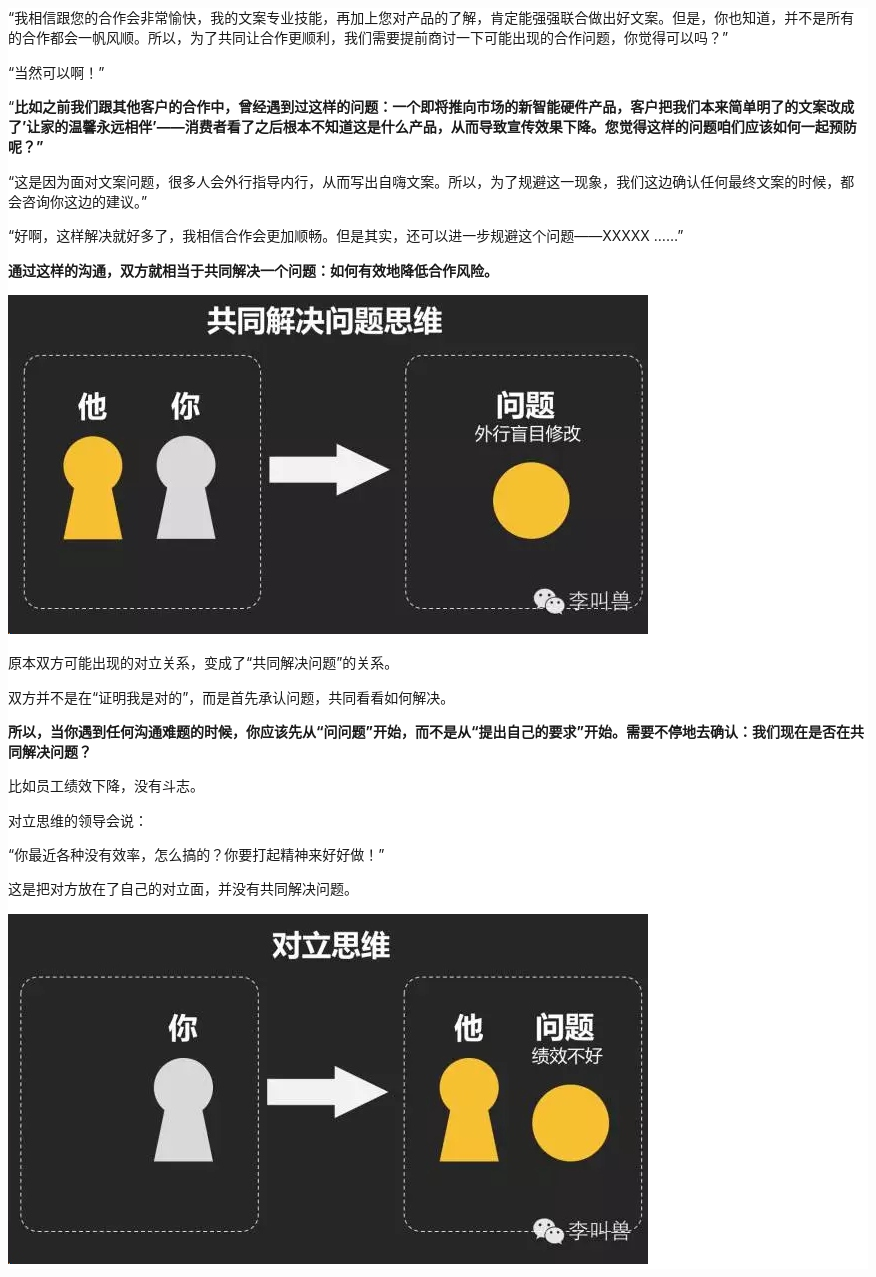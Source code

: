 “我相信跟您的合作会非常愉快，我的文案专业技能，再加上您对产品的了解，肯定能强强联合做出好文案。但是，你也知道，并不是所有的合作都会一帆风顺。所以，为了共同让合作更顺利，我们需要提前商讨一下可能出现的合作问题，你觉得可以吗？”

“当然可以啊！”

“**比如之前我们跟其他客户的合作中，曾经遇到过这样的问题：一个即将推向市场的新智能硬件产品，客户把我们本来简单明了的文案改成了’让家的温馨永远相伴’——消费者看了之后根本不知道这是什么产品，从而导致宣传效果下降。您觉得这样的问题咱们应该如何一起预防呢？”**

“这是因为面对文案问题，很多人会外行指导内行，从而写出自嗨文案。所以，为了规避这一现象，我们这边确认任何最终文案的时候，都会咨询你这边的建议。”

“好啊，这样解决就好多了，我相信合作会更加顺畅。但是其实，还可以进一步规避这个问题——XXXXX ……”

**通过这样的沟通，双方就相当于共同解决一个问题：如何有效地降低合作风险。**


![](./_image/2017-02-13-16-10-51.jpg)


原本双方可能出现的对立关系，变成了“共同解决问题”的关系。

双方并不是在“证明我是对的”，而是首先承认问题，共同看看如何解决。

**所以，当你遇到任何沟通难题的时候，你应该先从“问问题”开始，而不是从“提出自己的要求”开始。需要不停地去确认：我们现在是否在共同解决问题？**



比如员工绩效下降，没有斗志。

对立思维的领导会说：

“你最近各种没有效率，怎么搞的？你要打起精神来好好做！”

这是把对方放在了自己的对立面，并没有共同解决问题。


![](./_image/2017-02-13-16-11-04.jpg)
